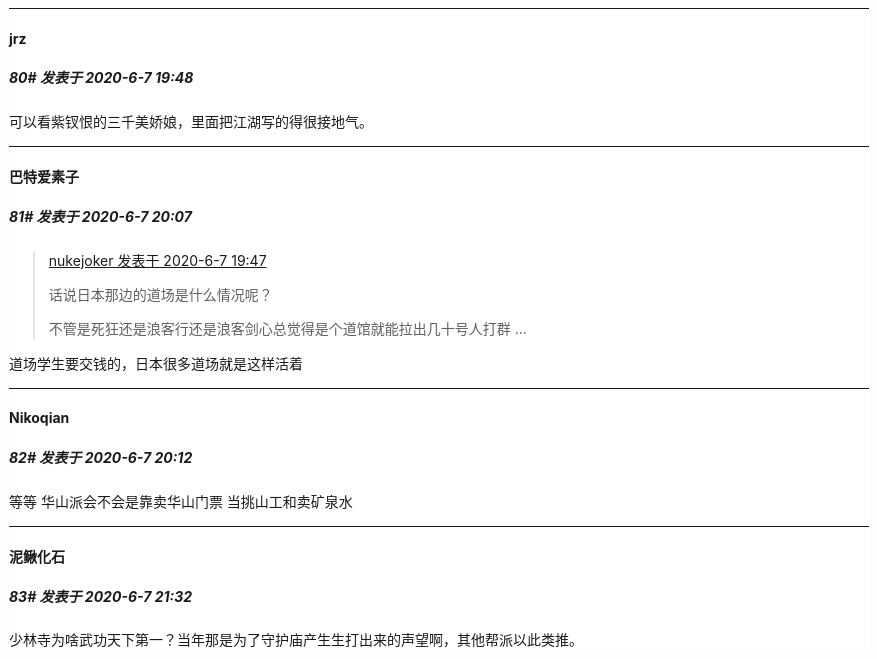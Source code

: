 





-----

####  jrz  
##### 80#       发表于 2020-6-7 19:48




可以看紫钗恨的三千美娇娘，里面把江湖写的得很接地气。







-----

####  巴特爱素子  
##### 81#       发表于 2020-6-7 20:07



<blockquote><a href="httphttps://bbs.saraba1st.com/2b/forum.php?mod=redirect&amp;goto=findpost&amp;pid=47712514&amp;ptid=1940130" target="_blank">nukejoker 发表于 2020-6-7 19:47</a>

话说日本那边的道场是什么情况呢？

不管是死狂还是浪客行还是浪客剑心总觉得是个道馆就能拉出几十号人打群 ...</blockquote>
道场学生要交钱的，日本很多道场就是这样活着







-----

####  Nikoqian  
##### 82#       发表于 2020-6-7 20:12




等等 华山派会不会是靠卖华山门票 当挑山工和卖矿泉水







-----

####  泥鳅化石  
##### 83#       发表于 2020-6-7 21:32




少林寺为啥武功天下第一？当年那是为了守护庙产生生打出来的声望啊，其他帮派以此类推。

